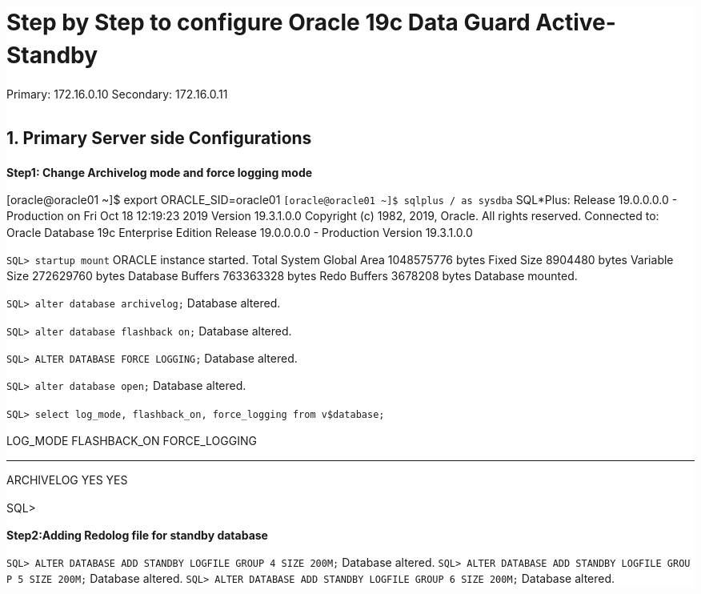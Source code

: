 # Step by Step to configure Oracle 19c Data Guard Active-Standby

Primary: 172.16.0.10
Secondary: 172.16.0.11

## 1. Primary Server side Configurations

**Step1: Change Archivelog mode and force logging mode**

[oracle@oracle01 ~]$ export ORACLE_SID=oracle01
`[oracle@oracle01 ~]$ sqlplus / as sysdba`
SQL*Plus: Release 19.0.0.0.0 - Production on Fri Oct 18 12:19:23 2019
Version 19.3.1.0.0
Copyright (c) 1982, 2019, Oracle. All rights reserved.
Connected to:
Oracle Database 19c Enterprise Edition Release 19.0.0.0.0 - Production
Version 19.3.1.0.0

`SQL> startup mount`
ORACLE instance started.
Total System Global Area 1048575776 bytes
Fixed Size 8904480 bytes
Variable Size 272629760 bytes
Database Buffers 763363328 bytes
Redo Buffers 3678208 bytes
Database mounted.

`SQL> alter database archivelog;`
Database altered.

`SQL> alter database flashback on;`
Database altered.

`SQL> ALTER DATABASE FORCE LOGGING;`
Database altered.

`SQL> alter database open;`
Database altered.

`SQL> select log_mode, flashback_on, force_logging from v$database;`

LOG_MODE     FLASHBACK_ON	FORCE_LOGGING
------------ ------------------ ---------------------------------------
ARCHIVELOG   YES		YES

SQL> 

**Step2:Adding Redolog file for standby database**

`SQL> ALTER DATABASE ADD STANDBY LOGFILE GROUP 4 SIZE 200M;`
Database altered.
`SQL> ALTER DATABASE ADD STANDBY LOGFILE GROUP 5 SIZE 200M;`
Database altered.
`SQL> ALTER DATABASE ADD STANDBY LOGFILE GROUP 6 SIZE 200M;`
Database altered.
